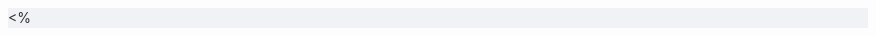 

<%
<!DOCTYPE html>
<html lang="en">
<head>
    <meta charset="UTF-8">
    <meta name="viewport" content="width=device-width, initial-scale=1.0">
    <title>Director Dashboard</title>
    <script src="https://cdn.tailwindcss.com"></script>
    <link href="https://fonts.googleapis.com/css2?family=Inter:wght@400;600;700&display=swap" rel="stylesheet">
    <style>
        /* The `body` selector targets the main body of the HTML document. */
        body {
            /* Sets the default font for the entire page to 'Inter', with a fallback to a generic sans-serif font if Inter is not available. */
            font-family: 'Inter', sans-serif;
            /* Sets a light gray background color for the page, which is easier on the eyes than pure white. */
            background-color: #f0f2f5;
            /* Sets the default text color for the page. */
            color: #333;
        }
        /* The `.container` class selector defines styles for elements that will act as content containers. */
        .container {
            /* Sets the background color of the containers to white, making them stand out against the gray page background. */
            background-color: #ffffff;
            /* Applies rounded corners to the container elements, giving them a softer, more modern look. */
            border-radius: 12px;
            /* Adds a subtle shadow effect, which gives the containers a sense of depth and makes them appear to "float" above the background. */
            box-shadow: 0 4px 12px rgba(0,0,0,0.08);
            /* Adds space inside the container, pushing the content away from the edges. */
            padding: 24px;
            /* Adds space outside the container on the top and bottom. `auto` for left and right centers the container horizontally. */
            margin: 20px auto;
            /* Sets a maximum width for the container. On larger screens, it won't stretch indefinitely, improving readability. */
            max-width: 1200px;
        }
        /* The `.btn` class selector defines base styles for all button elements. */
        .btn {
            /* Sets the internal padding of the buttons. */
            padding: 8px 16px;
            /* Applies rounded corners to the buttons. */
            border-radius: 8px;
            /* Makes the button text bold. */
            font-weight: 600;
            /* Changes the mouse cursor to a pointer (a hand) when hovering over the button, indicating it's clickable. */
            cursor: pointer;
            /* Specifies that any changes to all properties (like transform or background-color) should be animated over 0.2 seconds with an ease-out timing function. */
            transition: all 0.2s ease;
            /* Prevents the user from selecting the text inside the button. */
            user-select: none;
        }
        /* This pseudo-class selector targets a button when it's being hovered over BUT is not disabled. */
        .btn:hover:not(:disabled) {
            /* Moves the button up by 1 pixel, creating a subtle "lift" effect on hover. */
            transform: translateY(-1px);